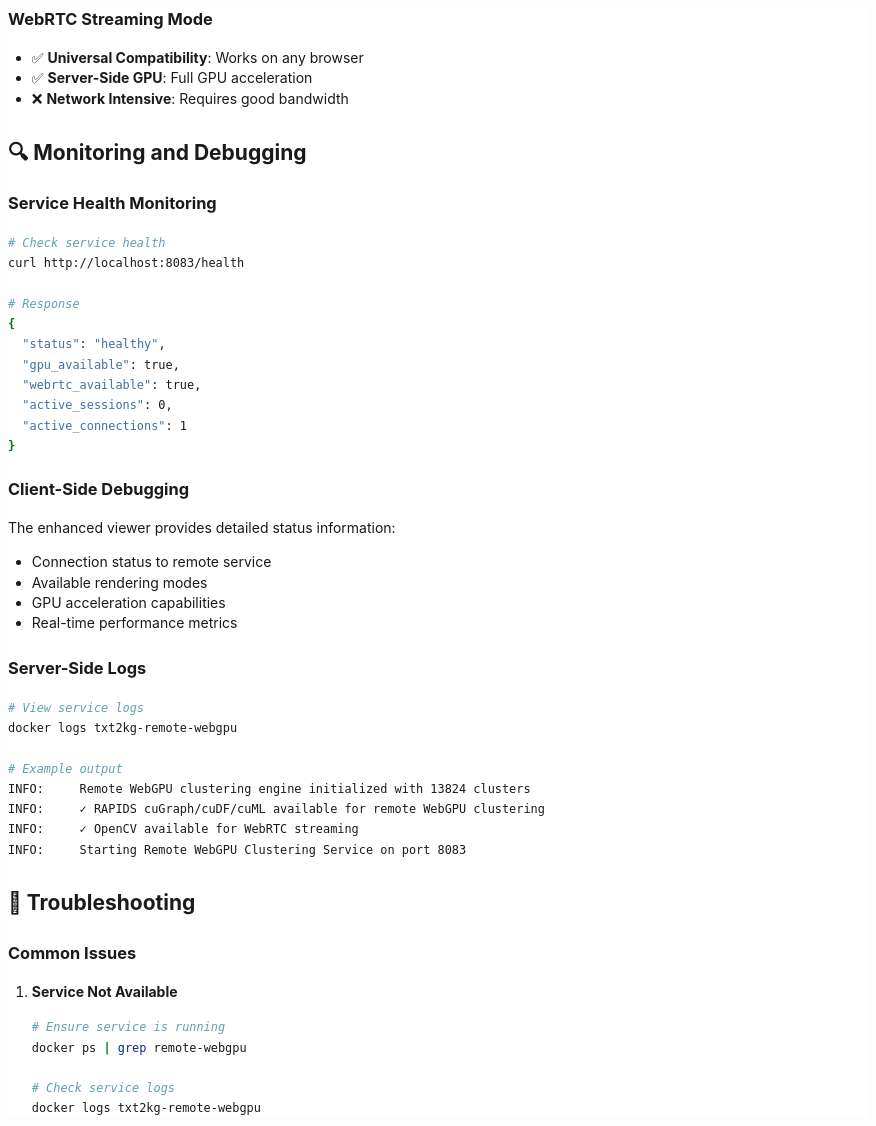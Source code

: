 ### WebRTC Streaming Mode
- ✅ **Universal Compatibility**: Works on any browser
- ✅ **Server-Side GPU**: Full GPU acceleration
- ❌ **Network Intensive**: Requires good bandwidth

## 🔍 Monitoring and Debugging

### Service Health Monitoring

```bash
# Check service health
curl http://localhost:8083/health

# Response
{
  "status": "healthy",
  "gpu_available": true,
  "webrtc_available": true,
  "active_sessions": 0,
  "active_connections": 1
}
```

### Client-Side Debugging

The enhanced viewer provides detailed status information:

- Connection status to remote service
- Available rendering modes
- GPU acceleration capabilities
- Real-time performance metrics

### Server-Side Logs

```bash
# View service logs
docker logs txt2kg-remote-webgpu

# Example output
INFO:     Remote WebGPU clustering engine initialized with 13824 clusters
INFO:     ✓ RAPIDS cuGraph/cuDF/cuML available for remote WebGPU clustering
INFO:     ✓ OpenCV available for WebRTC streaming
INFO:     Starting Remote WebGPU Clustering Service on port 8083
```

## 🚨 Troubleshooting

### Common Issues

1. **Service Not Available**
   ```bash
   # Ensure service is running
   docker ps | grep remote-webgpu
   
   # Check service logs
   docker logs txt2kg-remote-webgpu
   ```
